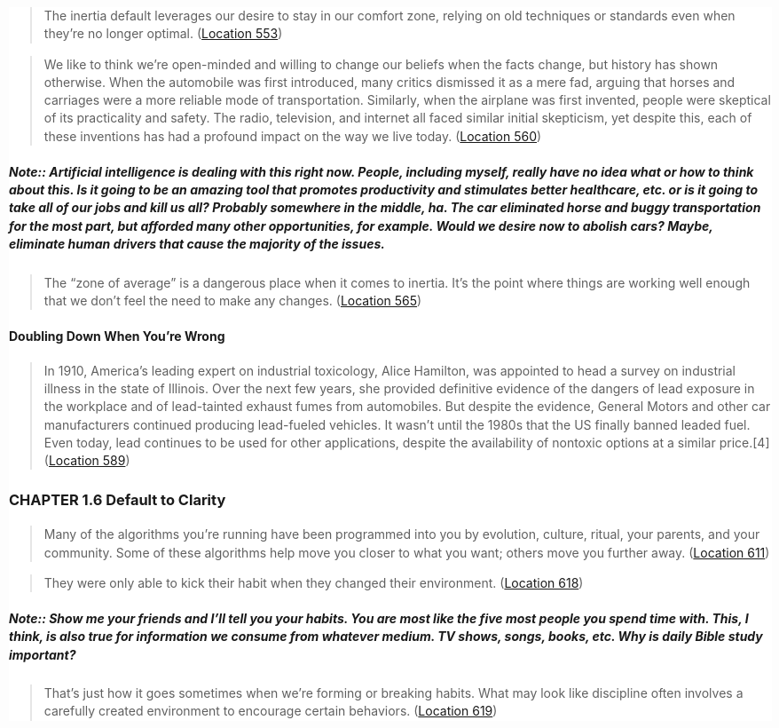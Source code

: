 > The inertia default leverages our desire to stay in our comfort zone, relying on old techniques or standards even when they’re no longer optimal. ([Location 553](https://readwise.io/to_kindle?action=open&asin=B0BRMPJ8DR&location=553))

> We like to think we’re open-minded and willing to change our beliefs when the facts change, but history has shown otherwise. When the automobile was first introduced, many critics dismissed it as a mere fad, arguing that horses and carriages were a more reliable mode of transportation. Similarly, when the airplane was first invented, people were skeptical of its practicality and safety. The radio, television, and internet all faced similar initial skepticism, yet despite this, each of these inventions has had a profound impact on the way we live today. ([Location 560](https://readwise.io/to_kindle?action=open&asin=B0BRMPJ8DR&location=560))

##### Note:: Artificial intelligence is dealing with this right now. People, including myself, really have no idea what or how to think about this. Is it going to be an amazing tool that promotes productivity and stimulates better healthcare, etc. or is it going to take all of our jobs and kill us all? Probably somewhere in the middle, ha. The car eliminated horse and buggy transportation for the most part, but afforded many other opportunities, for example. Would we desire now to abolish cars? Maybe, eliminate human drivers that cause the majority of the issues.

> The “zone of average” is a dangerous place when it comes to inertia. It’s the point where things are working well enough that we don’t feel the need to make any changes. ([Location 565](https://readwise.io/to_kindle?action=open&asin=B0BRMPJ8DR&location=565))

#### Doubling Down When You’re Wrong
> In 1910, America’s leading expert on industrial toxicology, Alice Hamilton, was appointed to head a survey on industrial illness in the state of Illinois. Over the next few years, she provided definitive evidence of the dangers of lead exposure in the workplace and of lead-tainted exhaust fumes from automobiles. But despite the evidence, General Motors and other car manufacturers continued producing lead-fueled vehicles. It wasn’t until the 1980s that the US finally banned leaded fuel. Even today, lead continues to be used for other applications, despite the availability of nontoxic options at a similar price.[4] ([Location 589](https://readwise.io/to_kindle?action=open&asin=B0BRMPJ8DR&location=589))

### CHAPTER 1.6 Default to Clarity
> Many of the algorithms you’re running have been programmed into you by evolution, culture, ritual, your parents, and your community. Some of these algorithms help move you closer to what you want; others move you further away. ([Location 611](https://readwise.io/to_kindle?action=open&asin=B0BRMPJ8DR&location=611))

> They were only able to kick their habit when they changed their environment. ([Location 618](https://readwise.io/to_kindle?action=open&asin=B0BRMPJ8DR&location=618))

##### Note:: Show me your friends and I’ll tell you your habits. You are most like the five most people you spend time with. This, I think, is also true for information we consume from whatever medium. TV shows, songs, books, etc. Why is daily Bible study important?

> That’s just how it goes sometimes when we’re forming or breaking habits. What may look like discipline often involves a carefully created environment to encourage certain behaviors. ([Location 619](https://readwise.io/to_kindle?action=open&asin=B0BRMPJ8DR&location=619))
